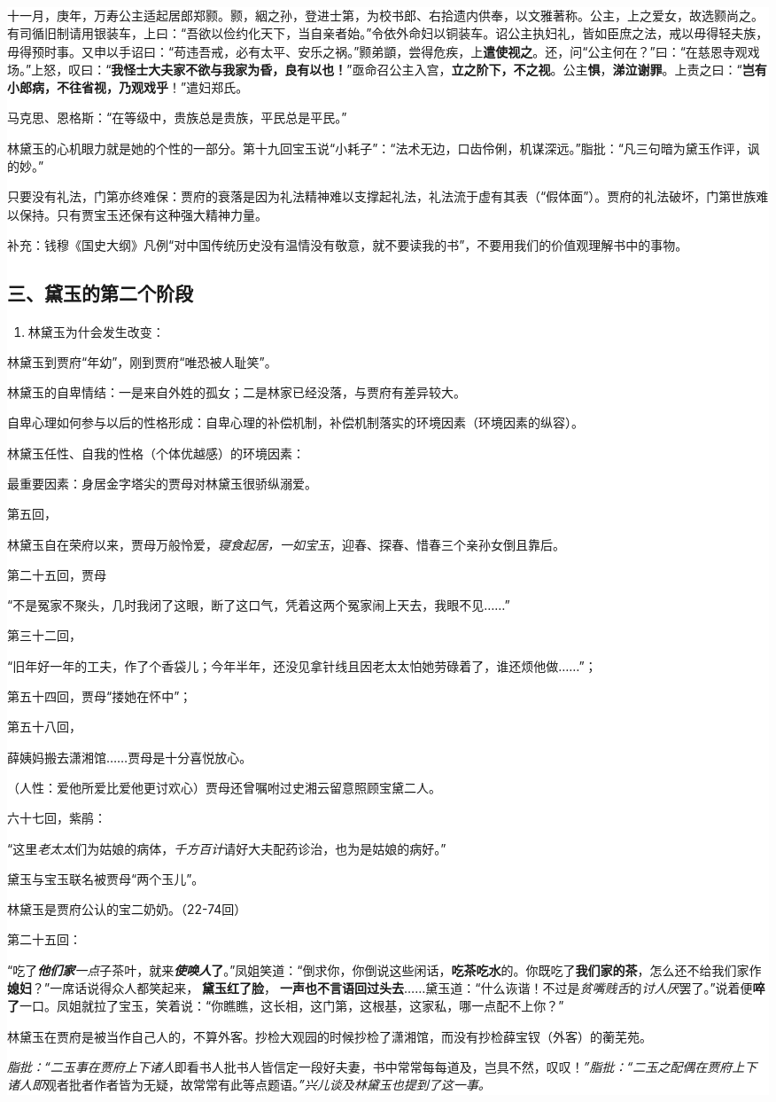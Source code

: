 十一月，庚年，万寿公主适起居郎郑颢。颢，絪之孙，登进士第，为校书郎、右拾遗内供奉，以文雅著称。公主，上之爱女，故选颢尚之。有司循旧制请用银装车，上曰：“吾欲以俭约化天下，当自亲者始。”令依外命妇以铜装车。诏公主执妇礼，皆如臣庶之法，戒以毋得轻夫族，毋得预时事。又申以手诏曰：“苟违吾戒，必有太平、安乐之祸。”颢弟顗，尝得危疾，上**遣使视之**。还，问“公主何在？”曰：“在慈恩寺观戏场。”上怒，叹曰：“**我怪士大夫家不欲与我家为昏，良有以也！**”亟命召公主入宫，**立之阶下，不之视**。公主**惧**，**涕泣谢罪**。上责之曰：“**岂有小郎病，不往省视，乃观戏乎**！”遣妇郑氏。

马克思、恩格斯：“在等级中，贵族总是贵族，平民总是平民。”

林黛玉的心机眼力就是她的个性的一部分。第十九回宝玉说“小耗子”：“法术无边，口齿伶俐，机谋深远。”脂批：“凡三句暗为黛玉作评，讽的妙。”

只要没有礼法，门第亦终难保：贾府的衰落是因为礼法精神难以支撑起礼法，礼法流于虚有其表（“假体面”）。贾府的礼法破坏，门第世族难以保持。只有贾宝玉还保有这种强大精神力量。

补充：钱穆《国史大纲》凡例“对中国传统历史没有温情没有敬意，就不要读我的书”，不要用我们的价值观理解书中的事物。

## 三、黛玉的第二个阶段 

1. 林黛玉为什会发生改变：

林黛玉到贾府“年幼”，刚到贾府“唯恐被人耻笑”。

林黛玉的自卑情结：一是来自外姓的孤女；二是林家已经没落，与贾府有差异较大。 

自卑心理如何参与以后的性格形成：自卑心理的补偿机制，补偿机制落实的环境因素（环境因素的纵容）。 

林黛玉任性、自我的性格（个体优越感）的环境因素： 

最重要因素：身居金字塔尖的贾母对林黛玉很骄纵溺爱。

第五回，

林黛玉自在荣府以来，贾母万般怜爱，*寝食起居，一如宝玉*，迎春、探春、惜春三个亲孙女倒且靠后。

第二十五回，贾母

“不是冤家不聚头，几时我闭了这眼，断了这口气，凭着这两个冤家闹上天去，我眼不见……”

 第三十二回，

“旧年好一年的工夫，作了个香袋儿；今年半年，还没见拿针线且因老太太怕她劳碌着了，谁还烦他做……”；

第五十四回，贾母“搂她在怀中”；

第五十八回，

薛姨妈搬去潇湘馆……贾母是十分喜悦放心。

（人性：爱他所爱比爱他更讨欢心）贾母还曾嘱咐过史湘云留意照顾宝黛二人。

六十七回，紫鹃：

“这里*老太太*们为姑娘的病体，*千方百计*请好大夫配药诊治，也为是姑娘的病好。”

黛玉与宝玉联名被贾母“两个玉儿”。

林黛玉是贾府公认的宝二奶奶。（22-74回） 

第二十五回：

“吃了***他们家**一点*子茶叶，就来***使唤人*****了**。”凤姐笑道：“倒求你，你倒说这些闲话，**吃茶吃水**的。你既吃了**我们家的茶**，怎么还不给我们家作**媳妇**？”一席话说得众人都笑起来， **黛玉红了脸**， **一声也不言语回过头去**……黛玉道：“什么诙谐！不过是*贫嘴贱舌*的*讨人厌*罢了。”说着便**啐了**一口。凤姐就拉了宝玉，笑着说：“你瞧瞧，这长相，这门第，这根基，这家私，哪一点配不上你？”

林黛玉在贾府是被当作自己人的，不算外客。抄检大观园的时候抄检了潇湘馆，而没有抄检薛宝钗（外客）的蘅芜苑。

*脂批：“二玉事在贾府上下诸人*即看书人批书人皆信定一段好夫妻，书中常常每每道及，岂具不然，叹叹！*”脂批：“二玉之配偶在贾府上下诸人即*观者批者作者皆为无疑，故常常有此等点题语。*”兴儿谈及林黛玉也提到了这一事。*
